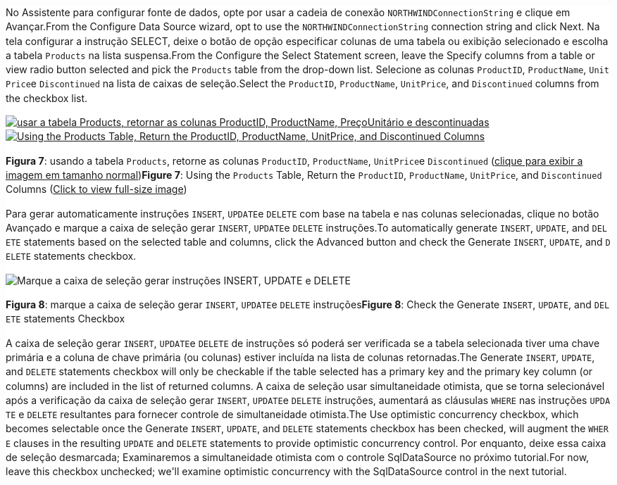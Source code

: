 <span data-ttu-id="ee8c1-197">No Assistente para configurar fonte de dados, opte por usar a cadeia de conexão `NORTHWINDConnectionString` e clique em Avançar.</span><span class="sxs-lookup"><span data-stu-id="ee8c1-197">From the Configure Data Source wizard, opt to use the `NORTHWINDConnectionString` connection string and click Next.</span></span> <span data-ttu-id="ee8c1-198">Na tela configurar a instrução SELECT, deixe o botão de opção especificar colunas de uma tabela ou exibição selecionado e escolha a tabela `Products` na lista suspensa.</span><span class="sxs-lookup"><span data-stu-id="ee8c1-198">From the Configure the Select Statement screen, leave the Specify columns from a table or view radio button selected and pick the `Products` table from the drop-down list.</span></span> <span data-ttu-id="ee8c1-199">Selecione as colunas `ProductID`, `ProductName`, `UnitPrice`e `Discontinued` na lista de caixas de seleção.</span><span class="sxs-lookup"><span data-stu-id="ee8c1-199">Select the `ProductID`, `ProductName`, `UnitPrice`, and `Discontinued` columns from the checkbox list.</span></span>

<span data-ttu-id="ee8c1-200">[![usar a tabela Products, retornar as colunas ProductID, ProductName, PreçoUnitário e descontinuadas](inserting-updating-and-deleting-data-with-the-sqldatasource-vb/_static/image7.gif)](inserting-updating-and-deleting-data-with-the-sqldatasource-vb/_static/image9.png)</span><span class="sxs-lookup"><span data-stu-id="ee8c1-200">[![Using the Products Table, Return the ProductID, ProductName, UnitPrice, and Discontinued Columns](inserting-updating-and-deleting-data-with-the-sqldatasource-vb/_static/image7.gif)](inserting-updating-and-deleting-data-with-the-sqldatasource-vb/_static/image9.png)</span></span>

<span data-ttu-id="ee8c1-201">**Figura 7**: usando a tabela `Products`, retorne as colunas `ProductID`, `ProductName`, `UnitPrice`e `Discontinued` ([clique para exibir a imagem em tamanho normal](inserting-updating-and-deleting-data-with-the-sqldatasource-vb/_static/image10.png))</span><span class="sxs-lookup"><span data-stu-id="ee8c1-201">**Figure 7**: Using the `Products` Table, Return the `ProductID`, `ProductName`, `UnitPrice`, and `Discontinued` Columns ([Click to view full-size image](inserting-updating-and-deleting-data-with-the-sqldatasource-vb/_static/image10.png))</span></span>

<span data-ttu-id="ee8c1-202">Para gerar automaticamente instruções `INSERT`, `UPDATE`e `DELETE` com base na tabela e nas colunas selecionadas, clique no botão Avançado e marque a caixa de seleção gerar `INSERT`, `UPDATE`e `DELETE` instruções.</span><span class="sxs-lookup"><span data-stu-id="ee8c1-202">To automatically generate `INSERT`, `UPDATE`, and `DELETE` statements based on the selected table and columns, click the Advanced button and check the Generate `INSERT`, `UPDATE`, and `DELETE` statements checkbox.</span></span>

![Marque a caixa de seleção gerar instruções INSERT, UPDATE e DELETE](inserting-updating-and-deleting-data-with-the-sqldatasource-vb/_static/image8.gif)

<span data-ttu-id="ee8c1-204">**Figura 8**: marque a caixa de seleção gerar `INSERT`, `UPDATE`e `DELETE` instruções</span><span class="sxs-lookup"><span data-stu-id="ee8c1-204">**Figure 8**: Check the Generate `INSERT`, `UPDATE`, and `DELETE` statements Checkbox</span></span>

<span data-ttu-id="ee8c1-205">A caixa de seleção gerar `INSERT`, `UPDATE`e `DELETE` de instruções só poderá ser verificada se a tabela selecionada tiver uma chave primária e a coluna de chave primária (ou colunas) estiver incluída na lista de colunas retornadas.</span><span class="sxs-lookup"><span data-stu-id="ee8c1-205">The Generate `INSERT`, `UPDATE`, and `DELETE` statements checkbox will only be checkable if the table selected has a primary key and the primary key column (or columns) are included in the list of returned columns.</span></span> <span data-ttu-id="ee8c1-206">A caixa de seleção usar simultaneidade otimista, que se torna selecionável após a verificação da caixa de seleção gerar `INSERT`, `UPDATE`e `DELETE` instruções, aumentará as cláusulas `WHERE` nas instruções `UPDATE` e `DELETE` resultantes para fornecer controle de simultaneidade otimista.</span><span class="sxs-lookup"><span data-stu-id="ee8c1-206">The Use optimistic concurrency checkbox, which becomes selectable once the Generate `INSERT`, `UPDATE`, and `DELETE` statements checkbox has been checked, will augment the `WHERE` clauses in the resulting `UPDATE` and `DELETE` statements to provide optimistic concurrency control.</span></span> <span data-ttu-id="ee8c1-207">Por enquanto, deixe essa caixa de seleção desmarcada; Examinaremos a simultaneidade otimista com o controle SqlDataSource no próximo tutorial.</span><span class="sxs-lookup"><span data-stu-id="ee8c1-207">For now, leave this checkbox unchecked; we'll examine optimistic concurrency with the SqlDataSource control in the next tutorial.</span></span>
